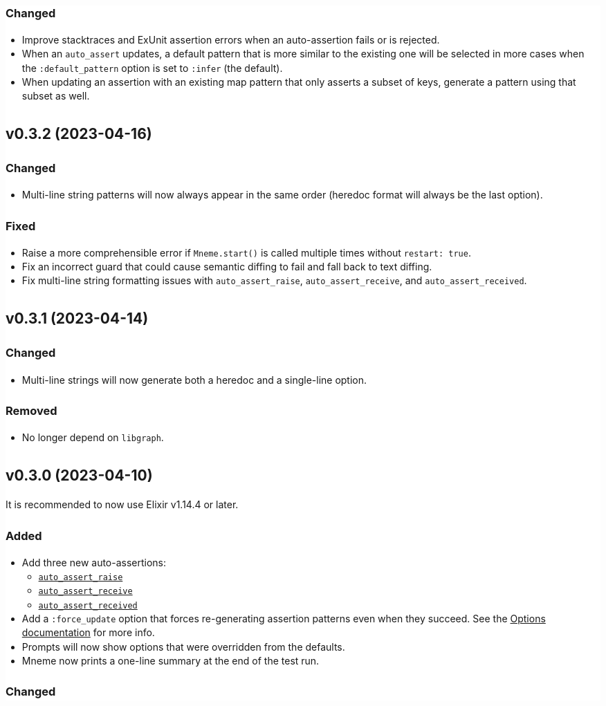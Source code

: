 ### Changed

  * Improve stacktraces and ExUnit assertion errors when an auto-assertion fails or is rejected.
  * When an `auto_assert` updates, a default pattern that is more similar to the existing one will be selected in more cases when the `:default_pattern` option is set to `:infer` (the default).
  * When updating an assertion with an existing map pattern that only asserts a subset of keys, generate a pattern using that subset as well.

## v0.3.2 (2023-04-16)

### Changed

  * Multi-line string patterns will now always appear in the same order (heredoc format will always be the last option).

### Fixed

  * Raise a more comprehensible error if `Mneme.start()` is called multiple times without `restart: true`.
  * Fix an incorrect guard that could cause semantic diffing to fail and fall back to text diffing.
  * Fix multi-line string formatting issues with `auto_assert_raise`, `auto_assert_receive`, and `auto_assert_received`.

## v0.3.1 (2023-04-14)

### Changed

  * Multi-line strings will now generate both a heredoc and a single-line option.

### Removed

  * No longer depend on `libgraph`.

## v0.3.0 (2023-04-10)

It is recommended to now use Elixir v1.14.4 or later.

### Added

  * Add three new auto-assertions:
    * [`auto_assert_raise`](https://hexdocs.pm/mneme/Mneme.html#auto_assert_raise/3)
    * [`auto_assert_receive`](https://hexdocs.pm/mneme/Mneme.html#auto_assert_receive/2)
    * [`auto_assert_received`](https://hexdocs.pm/mneme/Mneme.html#auto_assert_received/1)
  * Add a `:force_update` option that forces re-generating assertion patterns even when they succeed. See the [Options documentation](https://hexdocs.pm/mneme/Mneme.html#module-options) for more info.
  * Prompts will now show options that were overridden from the defaults.
  * Mneme now prints a one-line summary at the end of the test run.

### Changed
